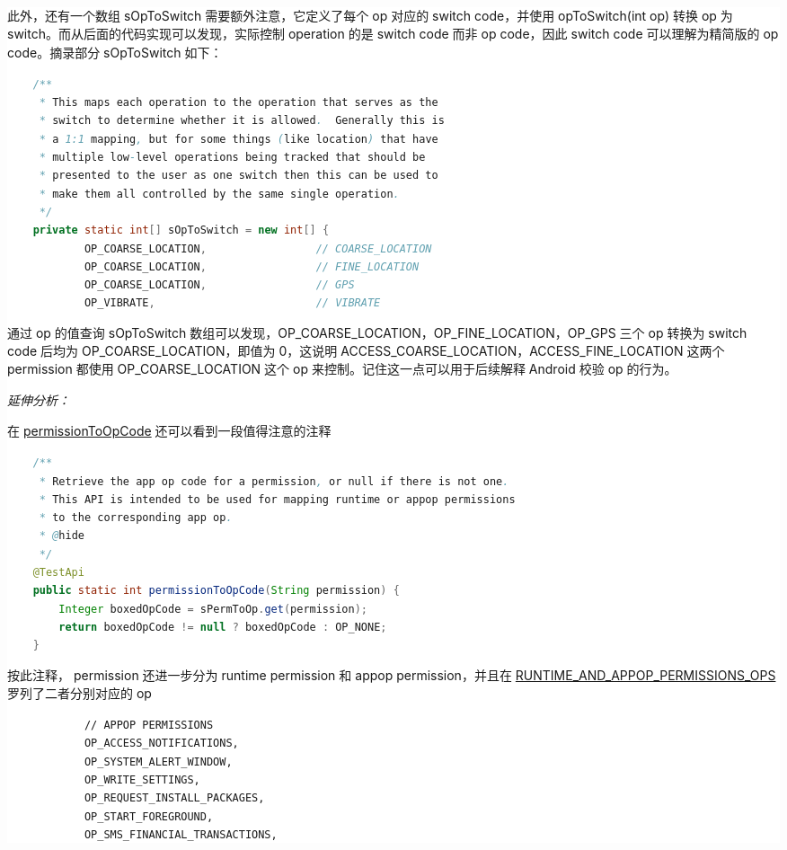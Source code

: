 此外，还有一个数组 sOpToSwitch 需要额外注意，它定义了每个 op 对应的 switch code，并使用 opToSwitch(int op) 转换 op 为 switch。而从后面的代码实现可以发现，实际控制 operation 的是 switch code 而非 op code，因此 switch code 可以理解为精简版的 op code。摘录部分 sOpToSwitch 如下：

```java
    /**
     * This maps each operation to the operation that serves as the
     * switch to determine whether it is allowed.  Generally this is
     * a 1:1 mapping, but for some things (like location) that have
     * multiple low-level operations being tracked that should be
     * presented to the user as one switch then this can be used to
     * make them all controlled by the same single operation.
     */
    private static int[] sOpToSwitch = new int[] {
            OP_COARSE_LOCATION,                 // COARSE_LOCATION
            OP_COARSE_LOCATION,                 // FINE_LOCATION
            OP_COARSE_LOCATION,                 // GPS
            OP_VIBRATE,                         // VIBRATE
```

通过 op 的值查询 sOpToSwitch 数组可以发现，OP_COARSE_LOCATION，OP_FINE_LOCATION，OP_GPS 三个 op 转换为 switch code 后均为 OP_COARSE_LOCATION，即值为 0，这说明 ACCESS_COARSE_LOCATION，ACCESS_FINE_LOCATION 这两个 permission 都使用 OP_COARSE_LOCATION 这个 op 来控制。记住这一点可以用于后续解释 Android 校验 op 的行为。

*延伸分析：*

在 [permissionToOpCode](https://android.googlesource.com/platform/frameworks/base/+/refs/tags/android-10.0.0_r40/core/java/android/app/AppOpsManager.java#2116) 还可以看到一段值得注意的注释

```java
    /**
     * Retrieve the app op code for a permission, or null if there is not one.
     * This API is intended to be used for mapping runtime or appop permissions
     * to the corresponding app op.
     * @hide
     */
    @TestApi
    public static int permissionToOpCode(String permission) {
        Integer boxedOpCode = sPermToOp.get(permission);
        return boxedOpCode != null ? boxedOpCode : OP_NONE;
    }
```

按此注释， permission 还进一步分为 runtime permission 和 appop permission，并且在 [RUNTIME_AND_APPOP_PERMISSIONS_OPS](https://android.googlesource.com/platform/frameworks/base/+/refs/tags/android-10.0.0_r40/core/java/android/app/AppOpsManager.java#1124) 罗列了二者分别对应的 op

```
            // APPOP PERMISSIONS
            OP_ACCESS_NOTIFICATIONS,
            OP_SYSTEM_ALERT_WINDOW,
            OP_WRITE_SETTINGS,
            OP_REQUEST_INSTALL_PACKAGES,
            OP_START_FOREGROUND,
            OP_SMS_FINANCIAL_TRANSACTIONS,
```
